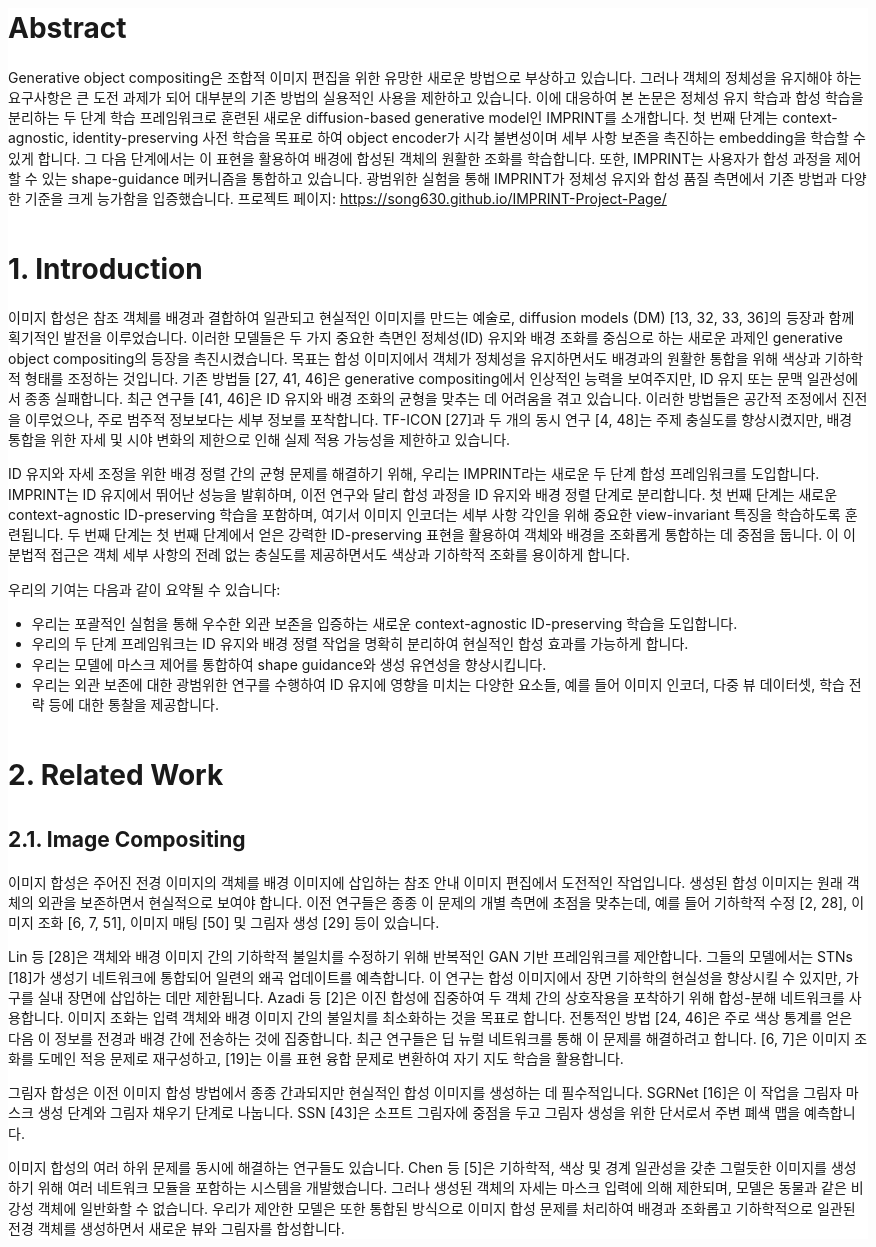 
# Abstract

Generative object compositing은 조합적 이미지 편집을 위한 유망한 새로운 방법으로 부상하고 있습니다. 그러나 객체의 정체성을 유지해야 하는 요구사항은 큰 도전 과제가 되어 대부분의 기존 방법의 실용적인 사용을 제한하고 있습니다. 이에 대응하여 본 논문은 정체성 유지 학습과 합성 학습을 분리하는 두 단계 학습 프레임워크로 훈련된 새로운 diffusion-based generative model인 IMPRINT를 소개합니다. 첫 번째 단계는 context-agnostic, identity-preserving 사전 학습을 목표로 하여 object encoder가 시각 불변성이며 세부 사항 보존을 촉진하는 embedding을 학습할 수 있게 합니다. 그 다음 단계에서는 이 표현을 활용하여 배경에 합성된 객체의 원활한 조화를 학습합니다. 또한, IMPRINT는 사용자가 합성 과정을 제어할 수 있는 shape-guidance 메커니즘을 통합하고 있습니다. 광범위한 실험을 통해 IMPRINT가 정체성 유지와 합성 품질 측면에서 기존 방법과 다양한 기준을 크게 능가함을 입증했습니다. 프로젝트 페이지: https://song630.github.io/IMPRINT-Project-Page/

# 1. Introduction

이미지 합성은 참조 객체를 배경과 결합하여 일관되고 현실적인 이미지를 만드는 예술로, diffusion models (DM) [13, 32, 33, 36]의 등장과 함께 획기적인 발전을 이루었습니다. 이러한 모델들은 두 가지 중요한 측면인 정체성(ID) 유지와 배경 조화를 중심으로 하는 새로운 과제인 generative object compositing의 등장을 촉진시켰습니다. 목표는 합성 이미지에서 객체가 정체성을 유지하면서도 배경과의 원활한 통합을 위해 색상과 기하학적 형태를 조정하는 것입니다. 기존 방법들 [27, 41, 46]은 generative compositing에서 인상적인 능력을 보여주지만, ID 유지 또는 문맥 일관성에서 종종 실패합니다.
최근 연구들 [41, 46]은 ID 유지와 배경 조화의 균형을 맞추는 데 어려움을 겪고 있습니다. 이러한 방법들은 공간적 조정에서 진전을 이루었으나, 주로 범주적 정보보다는 세부 정보를 포착합니다. TF-ICON [27]과 두 개의 동시 연구 [4, 48]는 주제 충실도를 향상시켰지만, 배경 통합을 위한 자세 및 시야 변화의 제한으로 인해 실제 적용 가능성을 제한하고 있습니다.

ID 유지와 자세 조정을 위한 배경 정렬 간의 균형 문제를 해결하기 위해, 우리는 IMPRINT라는 새로운 두 단계 합성 프레임워크를 도입합니다. IMPRINT는 ID 유지에서 뛰어난 성능을 발휘하며, 이전 연구와 달리 합성 과정을 ID 유지와 배경 정렬 단계로 분리합니다. 첫 번째 단계는 새로운 context-agnostic ID-preserving 학습을 포함하며, 여기서 이미지 인코더는 세부 사항 각인을 위해 중요한 view-invariant 특징을 학습하도록 훈련됩니다. 두 번째 단계는 첫 번째 단계에서 얻은 강력한 ID-preserving 표현을 활용하여 객체와 배경을 조화롭게 통합하는 데 중점을 둡니다. 이 이분법적 접근은 객체 세부 사항의 전례 없는 충실도를 제공하면서도 색상과 기하학적 조화를 용이하게 합니다.

우리의 기여는 다음과 같이 요약될 수 있습니다:
- 우리는 포괄적인 실험을 통해 우수한 외관 보존을 입증하는 새로운 context-agnostic ID-preserving 학습을 도입합니다.
- 우리의 두 단계 프레임워크는 ID 유지와 배경 정렬 작업을 명확히 분리하여 현실적인 합성 효과를 가능하게 합니다.
- 우리는 모델에 마스크 제어를 통합하여 shape guidance와 생성 유연성을 향상시킵니다.
- 우리는 외관 보존에 대한 광범위한 연구를 수행하여 ID 유지에 영향을 미치는 다양한 요소들, 예를 들어 이미지 인코더, 다중 뷰 데이터셋, 학습 전략 등에 대한 통찰을 제공합니다.

# 2. Related Work
## 2.1. Image Compositing
이미지 합성은 주어진 전경 이미지의 객체를 배경 이미지에 삽입하는 참조 안내 이미지 편집에서 도전적인 작업입니다. 생성된 합성 이미지는 원래 객체의 외관을 보존하면서 현실적으로 보여야 합니다. 이전 연구들은 종종 이 문제의 개별 측면에 초점을 맞추는데, 예를 들어 기하학적 수정 [2, 28], 이미지 조화 [6, 7, 51], 이미지 매팅 [50] 및 그림자 생성 [29] 등이 있습니다.

Lin 등 [28]은 객체와 배경 이미지 간의 기하학적 불일치를 수정하기 위해 반복적인 GAN 기반 프레임워크를 제안합니다. 그들의 모델에서는 STNs [18]가 생성기 네트워크에 통합되어 일련의 왜곡 업데이트를 예측합니다. 이 연구는 합성 이미지에서 장면 기하학의 현실성을 향상시킬 수 있지만, 가구를 실내 장면에 삽입하는 데만 제한됩니다. Azadi 등 [2]은 이진 합성에 집중하여 두 객체 간의 상호작용을 포착하기 위해 합성-분해 네트워크를 사용합니다. 이미지 조화는 입력 객체와 배경 이미지 간의 불일치를 최소화하는 것을 목표로 합니다. 전통적인 방법 [24, 46]은 주로 색상 통계를 얻은 다음 이 정보를 전경과 배경 간에 전송하는 것에 집중합니다. 최근 연구들은 딥 뉴럴 네트워크를 통해 이 문제를 해결하려고 합니다. [6, 7]은 이미지 조화를 도메인 적응 문제로 재구성하고, [19]는 이를 표현 융합 문제로 변환하여 자기 지도 학습을 활용합니다.

그림자 합성은 이전 이미지 합성 방법에서 종종 간과되지만 현실적인 합성 이미지를 생성하는 데 필수적입니다. SGRNet [16]은 이 작업을 그림자 마스크 생성 단계와 그림자 채우기 단계로 나눕니다. SSN [43]은 소프트 그림자에 중점을 두고 그림자 생성을 위한 단서로서 주변 폐색 맵을 예측합니다.

이미지 합성의 여러 하위 문제를 동시에 해결하는 연구들도 있습니다. Chen 등 [5]은 기하학적, 색상 및 경계 일관성을 갖춘 그럴듯한 이미지를 생성하기 위해 여러 네트워크 모듈을 포함하는 시스템을 개발했습니다. 그러나 생성된 객체의 자세는 마스크 입력에 의해 제한되며, 모델은 동물과 같은 비강성 객체에 일반화할 수 없습니다. 우리가 제안한 모델은 또한 통합된 방식으로 이미지 합성 문제를 처리하여 배경과 조화롭고 기하학적으로 일관된 전경 객체를 생성하면서 새로운 뷰와 그림자를 합성합니다.
